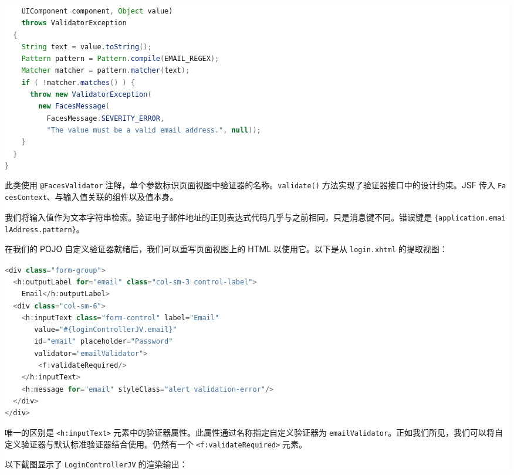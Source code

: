 ```java
    UIComponent component, Object value)
    throws ValidatorException
  {
    String text = value.toString();
    Pattern pattern = Pattern.compile(EMAIL_REGEX);
    Matcher matcher = pattern.matcher(text);
    if ( !matcher.matches() ) {
      throw new ValidatorException(
        new FacesMessage(
          FacesMessage.SEVERITY_ERROR,        
          "The value must be a valid email address.", null));
    }
  }
}
```

此类使用 `@FacesValidator` 注解，单个参数标识页面视图中验证器的名称。`validate()` 方法实现了验证器接口中的设计约束。JSF 传入 `FacesContext`、与输入值关联的组件以及值本身。

我们将输入值作为文本字符串检索。验证电子邮件地址的正则表达式代码几乎与之前相同，只是消息键不同。错误键是 `{application.emailAddress.pattern}`。

在我们的 POJO 自定义验证器就绪后，我们可以重写页面视图上的 HTML 以使用它。以下是从 `login.xhtml` 的提取视图：

```java
<div class="form-group">
  <h:outputLabel for="email" class="col-sm-3 control-label">
    Email</h:outputLabel>
  <div class="col-sm-6">
    <h:inputText class="form-control" label="Email"
       value="#{loginControllerJV.email}"
       id="email" placeholder="Password"
       validator="emailValidator">
        <f:validateRequired/>
    </h:inputText>
    <h:message for="email" styleClass="alert validation-error"/>
  </div>
</div>
```

唯一的区别是 `<h:inputText>` 元素中的验证器属性。此属性通过名称指定自定义验证器为 `emailValidator`。正如我们所见，我们可以将自定义验证器与默认标准验证器结合使用。仍然有一个 `<f:validateRequired>` 元素。

以下截图显示了 `LoginControllerJV` 的渲染输出：
